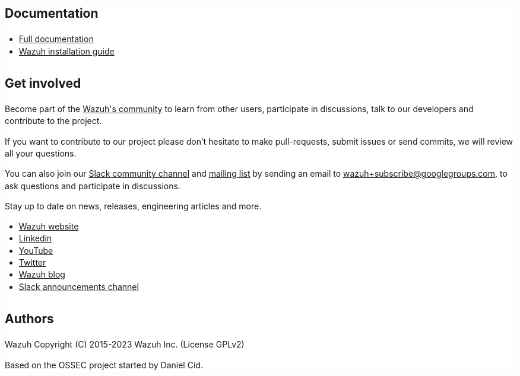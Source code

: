 ## Documentation

* [Full documentation](http://documentation.wazuh.com)
* [Wazuh installation guide](https://documentation.wazuh.com/current/installation-guide/index.html)

## Get involved

Become part of the [Wazuh's community](https://wazuh.com/community/) to learn from other users, participate in discussions, talk to our developers and contribute to the project.

If you want to contribute to our project please don’t hesitate to make pull-requests, submit issues or send commits, we will review all your questions.

You can also join our [Slack community channel](https://wazuh.com/community/join-us-on-slack/) and [mailing list](https://groups.google.com/d/forum/wazuh) by sending an email to [wazuh+subscribe@googlegroups.com](mailto:wazuh+subscribe@googlegroups.com), to ask questions and participate in discussions.

Stay up to date on news, releases, engineering articles and more.

* [Wazuh website](http://wazuh.com)
* [Linkedin](https://www.linkedin.com/company/wazuh)
* [YouTube](https://www.youtube.com/c/wazuhsecurity)
* [Twitter](https://twitter.com/wazuh)
* [Wazuh blog](https://wazuh.com/blog/)
* [Slack announcements channel](https://wazuh.com/community/join-us-on-slack/)

## Authors

Wazuh Copyright (C) 2015-2023 Wazuh Inc. (License GPLv2)

Based on the OSSEC project started by Daniel Cid.
